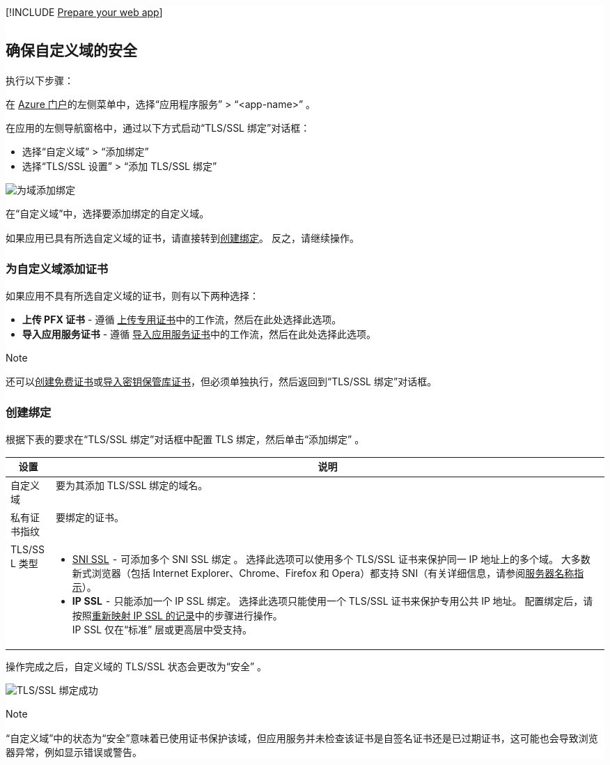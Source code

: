 [!INCLUDE [Prepare your web app](../../includes/app-service-ssl-prepare-app.md)]

<a name="upload"></a>

## <a name="secure-a-custom-domain"></a>确保自定义域的安全

执行以下步骤：

在 <a href="https://portal.azure.com" target="_blank">Azure 门户</a>的左侧菜单中，选择“应用程序服务” > “\<app-name>” 。

在应用的左侧导航窗格中，通过以下方式启动“TLS/SSL 绑定”对话框：

- 选择“自定义域” > “添加绑定” 
- 选择“TLS/SSL 设置” > “添加 TLS/SSL 绑定” 

![为域添加绑定](./media/configure-ssl-bindings/secure-domain-launch.png)

在“自定义域”中，选择要添加绑定的自定义域。

如果应用已具有所选自定义域的证书，请直接转到[创建绑定](#create-binding)。 反之，请继续操作。

### <a name="add-a-certificate-for-custom-domain"></a>为自定义域添加证书

如果应用不具有所选自定义域的证书，则有以下两种选择：

- **上传 PFX 证书** - 遵循 [上传专用证书](configure-ssl-certificate.md#upload-a-private-certificate)中的工作流，然后在此处选择此选项。
- **导入应用服务证书** - 遵循 [导入应用服务证书](configure-ssl-certificate.md#import-an-app-service-certificate)中的工作流，然后在此处选择此选项。

> [!NOTE]
> 还可以[创建免费证书](configure-ssl-certificate.md#create-a-free-managed-certificate)或[导入密钥保管库证书](configure-ssl-certificate.md#import-a-certificate-from-key-vault)，但必须单独执行，然后返回到“TLS/SSL 绑定”对话框。

### <a name="create-binding"></a>创建绑定

根据下表的要求在“TLS/SSL 绑定”对话框中配置 TLS 绑定，然后单击“添加绑定” 。

| 设置 | 说明 |
|-|-|
| 自定义域 | 要为其添加 TLS/SSL 绑定的域名。 |
| 私有证书指纹 | 要绑定的证书。 |
| TLS/SSL 类型 | <ul><li>[SNI SSL](https://en.wikipedia.org/wiki/Server_Name_Indication) - 可添加多个 SNI SSL 绑定  。 选择此选项可以使用多个 TLS/SSL 证书来保护同一 IP 地址上的多个域。 大多数新式浏览器（包括 Internet Explorer、Chrome、Firefox 和 Opera）都支持 SNI（有关详细信息，请参阅[服务器名称指示](https://wikipedia.org/wiki/Server_Name_Indication)）。</li><li>**IP SSL** - 只能添加一个 IP SSL 绑定。 选择此选项只能使用一个 TLS/SSL 证书来保护专用公共 IP 地址。 配置绑定后，请按照[重新映射 IP SSL 的记录](#remap-records-for-ip-ssl)中的步骤进行操作。<br/>IP SSL 仅在“标准”  层或更高层中受支持。 </li></ul> |

操作完成之后，自定义域的 TLS/SSL 状态会更改为“安全”  。

![TLS/SSL 绑定成功](./media/configure-ssl-bindings/secure-domain-finished.png)

> [!NOTE]
> “自定义域”中的状态为“安全”意味着已使用证书保护该域，但应用服务并未检查该证书是自签名证书还是已过期证书，这可能也会导致浏览器异常，例如显示错误或警告。 
